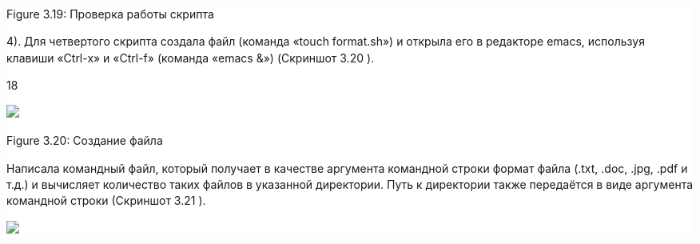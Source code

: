 


















Figure 3.19: Проверка работы скрипта


4). Для четвертого скрипта создала файл (команда «touch format.sh») и открыла его в редакторе emacs, используя клавиши «Ctrl-x» и «Ctrl-f» (команда «emacs &») (Скриншот 3.20 ).


















18

![](Aspose.Words.42919746-15b7-43a2-a1d3-352f5fa4706f.004.jpeg)
















Figure 3.20: Создание файла


Написала командный файл, который получает в качестве аргумента командной строки формат файла (.txt, .doc, .jpg, .pdf и т.д.) и вычисляет количество таких файлов в указанной директории. Путь к директории также передаётся в виде аргумента командной строки (Скриншот 3.21 ).

![](Aspose.Words.42919746-15b7-43a2-a1d3-352f5fa4706f.004.jpeg)












